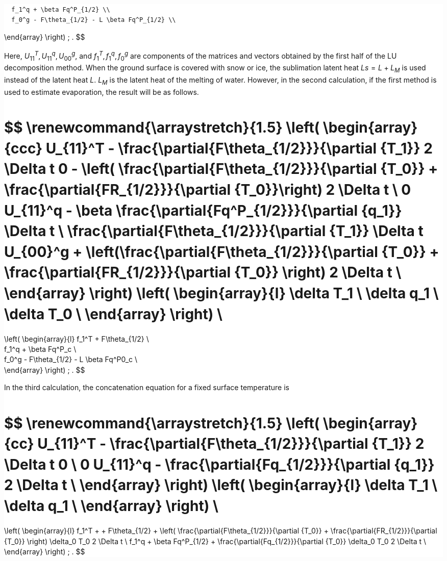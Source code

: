       f_1^q + \beta Fq^P_{1/2} \\  
      f_0^g - F\theta_{1/2} - L \beta Fq^P_{1/2} \\  
  \end{array} \right) \; .
$$



Here, $U_{11}^T, U_{11}^q, U_{00}^g$, and $f_1^T, f_1^q, f_0^g$ are components of the matrices and vectors obtained by the first half of the LU decomposition method. When the ground surface is covered with snow or ice, the sublimation latent heat $Ls = L + L_M$ is used instead of the latent heat $L$. $L_M$ is the latent heat of the melting of water. However, in the second calculation, if the first method is used to estimate evaporation, the result will be as follows.

$$
 \renewcommand{\arraystretch}{1.5}
  \left( \begin{array}{ccc}
      U_{11}^T - \frac{\partial{F\theta_{1/2}}}{\partial {T_1}} 2 \Delta t 
      0 
      - \left( \frac{\partial{F\theta_{1/2}}}{\partial {T_0}} 
                         + \frac{\partial{FR_{1/2}}}{\partial {T_0}}\right) 2 \Delta t \\
      0 
      U_{11}^q - \beta \frac{\partial{Fq^P_{1/2}}}{\partial {q_1}} \Delta t  \\
        \frac{\partial{F\theta_{1/2}}}{\partial {T_1}} \Delta t  
      U_{00}^g + \left(\frac{\partial{F\theta_{1/2}}}{\partial {T_0}}
                + \frac{\partial{FR_{1/2}}}{\partial {T_0}} \right) 2 \Delta t \\
  \end{array} \right)
  \left( \begin{array}{l}
      \delta T_1 \\ \delta q_1 \\ \delta T_0 \\
  \end{array} \right)   \\
=
  \left( \begin{array}{l}
      f_1^T + F\theta_{1/2} \\  
      f_1^q + \beta Fq^P_c \\  
      f_0^g - F\theta_{1/2} - L \beta Fq^P0_c \\  
  \end{array} \right) \; .
$$



In the third calculation, the concatenation equation for a fixed surface temperature is

$$
 \renewcommand{\arraystretch}{1.5}
  \left( \begin{array}{cc}
      U_{11}^T - \frac{\partial{F\theta_{1/2}}}{\partial {T_1}} 2 \Delta t 
      0 \\
      0 
      U_{11}^q - \frac{\partial{Fq_{1/2}}}{\partial {q_1}} 2 \Delta t \\
  \end{array} \right)
  \left( \begin{array}{l}
      \delta T_1 \\ \delta q_1 \\
  \end{array} \right)  \\
=
  \left( \begin{array}{l}
      f_1^T + + F\theta_{1/2}
      + \left( \frac{\partial{F\theta_{1/2}}}{\partial {T_0}} 
                    + \frac{\partial{FR_{1/2}}}{\partial {T_0}} \right) \delta_0 T_0 2 \Delta t \\
      f_1^q +  \beta Fq^P_{1/2} 
      + \frac{\partial{Fq_{1/2}}}{\partial {T_0}} \delta_0 T_0 2 \Delta t \\
  \end{array} \right) \; .
$$
